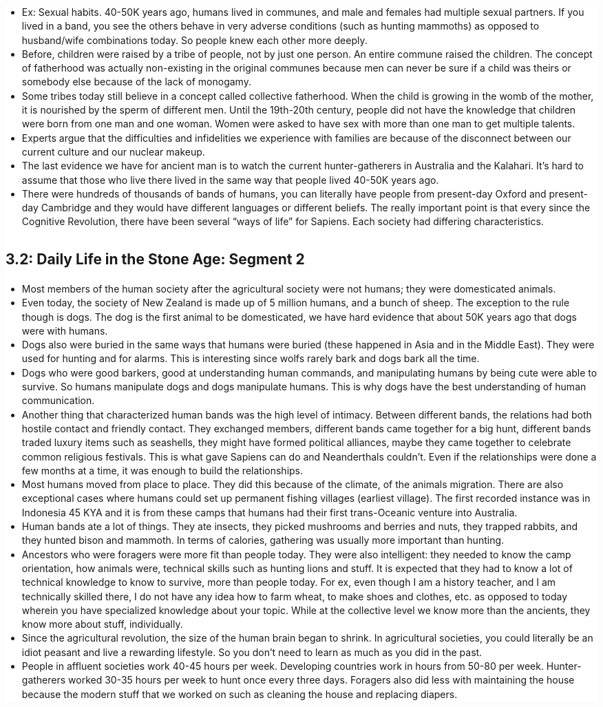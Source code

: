 * Ex: Sexual habits. 40-50K years ago, humans lived in communes, and male and females had multiple sexual partners. If  you lived in a band, you see the others behave in very adverse conditions (such as hunting mammoths) as opposed to husband/wife combinations today. So people knew each other more deeply.
* Before, children were raised by a tribe of people, not by just one person. An entire commune raised the children. The concept of fatherhood was actually non-existing in the original communes because men can never be sure if a child was theirs or somebody else because of the lack of monogamy.
* Some tribes today still believe in a concept called collective fatherhood. When the child is growing in the womb of the mother, it is nourished by the sperm of different men. Until the 19th-20th century, people did not have the knowledge that children were born from one man and one woman. Women were asked to have sex with more than one man to get multiple talents.
* Experts argue that the difficulties and infidelities we experience with families are because of the disconnect between our current culture and our nuclear makeup.
* The last evidence we have for ancient man is to watch the current hunter-gatherers in Australia and the Kalahari. It’s hard to assume that those who live there lived in the same way that people lived 40-50K years ago.
* There were hundreds of thousands of bands of humans, you can literally have people from present-day Oxford and present-day Cambridge and they would have different languages or different beliefs. The really important point is that every since the Cognitive Revolution, there have been several “ways of life” for Sapiens. Each society had differing characteristics.

## 3.2: Daily Life in the Stone Age: Segment 2

* Most members of the human society after the agricultural society were not humans; they were domesticated animals.
* Even today, the society of New Zealand is made up of 5 million humans, and a bunch of sheep. The exception to the rule though is dogs. The dog is the first animal to be domesticated, we have hard evidence that about 50K years ago that dogs were with humans.
* Dogs also were buried in the same ways that humans were buried (these happened in Asia and in the Middle East). They were used for hunting and for alarms. This is interesting since wolfs rarely bark and dogs bark all the time.
* Dogs who were good barkers, good at understanding human commands, and manipulating humans by being cute were able to survive. So humans manipulate dogs and dogs manipulate humans. This is why dogs have the best understanding of human communication.
* Another thing that characterized human bands was the high level of intimacy. Between different bands, the relations had both hostile contact and friendly contact. They exchanged members, different bands came together for a big hunt, different bands traded luxury items such as seashells, they might have formed political alliances, maybe they came together to celebrate common religious festivals. This is what gave Sapiens can do and Neanderthals couldn’t. Even if the relationships were done a few months at a time, it was enough to build the relationships.
* Most humans moved from place to place. They did this because of the climate, of the animals migration. There are also exceptional cases where humans could set up permanent fishing villages (earliest village). The first recorded instance was in Indonesia 45 KYA and it is from these camps that humans had their first trans-Oceanic venture into Australia.
* Human bands ate a lot of things. They ate insects, they picked mushrooms and berries and nuts, they trapped rabbits, and they hunted bison and mammoth. In terms of calories, gathering was usually more important than hunting.
* Ancestors who were foragers were more fit than people today. They were also intelligent: they needed to know the camp orientation, how animals were, technical skills such as hunting lions and stuff. It is expected that they had to know a lot of technical knowledge to know to survive, more than people today. For ex, even though I am a history teacher, and I am technically skilled there, I do not have any idea how to farm wheat, to make shoes and clothes, etc. as opposed to today wherein you have specialized knowledge about your topic. While at the collective level we know more than the ancients, they know more about stuff, individually.
* Since the agricultural revolution, the size of the human brain began to shrink. In agricultural societies, you could literally be an idiot peasant and live a rewarding lifestyle. So you don’t need to learn as much as you did in the past.
* People in affluent societies work 40-45 hours per week. Developing countries work in hours from 50-80 per week. Hunter-gatherers worked 30-35 hours per week to hunt once every three days. Foragers also did less with maintaining the house because the modern stuff that we worked on such as cleaning the house and replacing diapers.